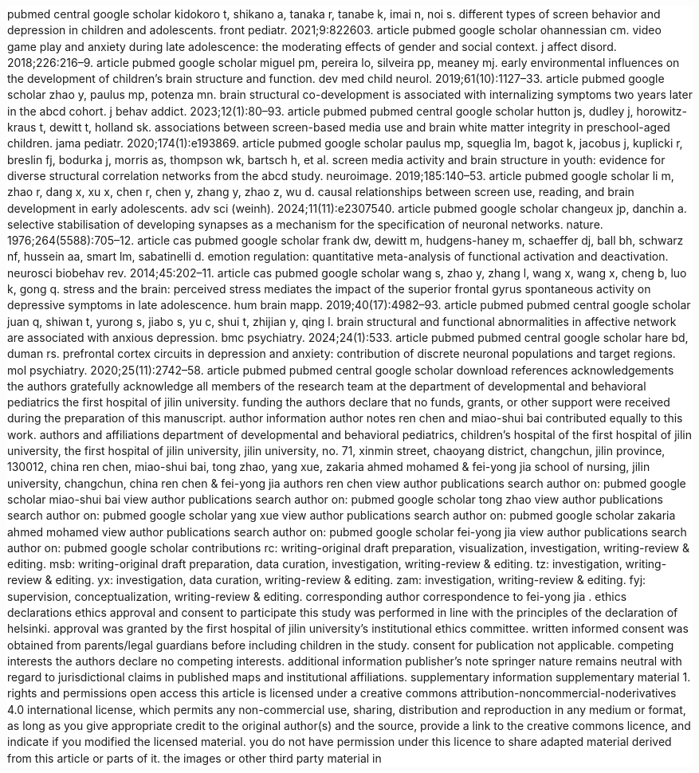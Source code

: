 pubmed central google scholar kidokoro t, shikano a, tanaka r, tanabe k, imai n, noi s. different types of screen behavior and depression in children and adolescents. front pediatr. 2021;9:822603. article pubmed google scholar ohannessian cm. video game play and anxiety during late adolescence: the moderating effects of gender and social context. j affect disord. 2018;226:216–9. article pubmed google scholar miguel pm, pereira lo, silveira pp, meaney mj. early environmental influences on the development of children’s brain structure and function. dev med child neurol. 2019;61(10):1127–33. article pubmed google scholar zhao y, paulus mp, potenza mn. brain structural co-development is associated with internalizing symptoms two years later in the abcd cohort. j behav addict. 2023;12(1):80–93. article pubmed pubmed central google scholar hutton js, dudley j, horowitz-kraus t, dewitt t, holland sk. associations between screen-based media use and brain white matter integrity in preschool-aged children. jama pediatr. 2020;174(1):e193869. article pubmed google scholar paulus mp, squeglia lm, bagot k, jacobus j, kuplicki r, breslin fj, bodurka j, morris as, thompson wk, bartsch h, et al. screen media activity and brain structure in youth: evidence for diverse structural correlation networks from the abcd study. neuroimage. 2019;185:140–53. article pubmed google scholar li m, zhao r, dang x, xu x, chen r, chen y, zhang y, zhao z, wu d. causal relationships between screen use, reading, and brain development in early adolescents. adv sci (weinh). 2024;11(11):e2307540. article pubmed google scholar changeux jp, danchin a. selective stabilisation of developing synapses as a mechanism for the specification of neuronal networks. nature. 1976;264(5588):705–12. article cas pubmed google scholar frank dw, dewitt m, hudgens-haney m, schaeffer dj, ball bh, schwarz nf, hussein aa, smart lm, sabatinelli d. emotion regulation: quantitative meta-analysis of functional activation and deactivation. neurosci biobehav rev. 2014;45:202–11. article cas pubmed google scholar wang s, zhao y, zhang l, wang x, wang x, cheng b, luo k, gong q. stress and the brain: perceived stress mediates the impact of the superior frontal gyrus spontaneous activity on depressive symptoms in late adolescence. hum brain mapp. 2019;40(17):4982–93. article pubmed pubmed central google scholar juan q, shiwan t, yurong s, jiabo s, yu c, shui t, zhijian y, qing l. brain structural and functional abnormalities in affective network are associated with anxious depression. bmc psychiatry. 2024;24(1):533. article pubmed pubmed central google scholar hare bd, duman rs. prefrontal cortex circuits in depression and anxiety: contribution of discrete neuronal populations and target regions. mol psychiatry. 2020;25(11):2742–58. article pubmed pubmed central google scholar download references acknowledgements the authors gratefully acknowledge all members of the research team at the department of developmental and behavioral pediatrics the first hospital of jilin university. funding the authors declare that no funds, grants, or other support were received during the preparation of this manuscript. author information author notes ren chen and miao-shui bai contributed equally to this work. authors and affiliations department of developmental and behavioral pediatrics, children’s hospital of the first hospital of jilin university, the first hospital of jilin university, jilin university, no. 71, xinmin street, chaoyang district, changchun, jilin province, 130012, china ren chen, miao-shui bai, tong zhao, yang xue, zakaria ahmed mohamed & fei-yong jia school of nursing, jilin university, changchun, china ren chen & fei-yong jia authors ren chen view author publications search author on: pubmed google scholar miao-shui bai view author publications search author on: pubmed google scholar tong zhao view author publications search author on: pubmed google scholar yang xue view author publications search author on: pubmed google scholar zakaria ahmed mohamed view author publications search author on: pubmed google scholar fei-yong jia view author publications search author on: pubmed google scholar contributions rc: writing-original draft preparation, visualization, investigation, writing-review & editing. msb: writing-original draft preparation, data curation, investigation, writing-review & editing. tz: investigation, writing-review & editing. yx: investigation, data curation, writing-review & editing. zam: investigation, writing-review & editing. fyj: supervision, conceptualization, writing-review & editing. corresponding author correspondence to fei-yong jia . ethics declarations ethics approval and consent to participate this study was performed in line with the principles of the declaration of helsinki. approval was granted by the first hospital of jilin university’s institutional ethics committee. written informed consent was obtained from parents/legal guardians before including children in the study. consent for publication not applicable. competing interests the authors declare no competing interests. additional information publisher’s note springer nature remains neutral with regard to jurisdictional claims in published maps and institutional affiliations. supplementary information supplementary material 1. rights and permissions open access this article is licensed under a creative commons attribution-noncommercial-noderivatives 4.0 international license, which permits any non-commercial use, sharing, distribution and reproduction in any medium or format, as long as you give appropriate credit to the original author(s) and the source, provide a link to the creative commons licence, and indicate if you modified the licensed material. you do not have permission under this licence to share adapted material derived from this article or parts of it. the images or other third party material in
